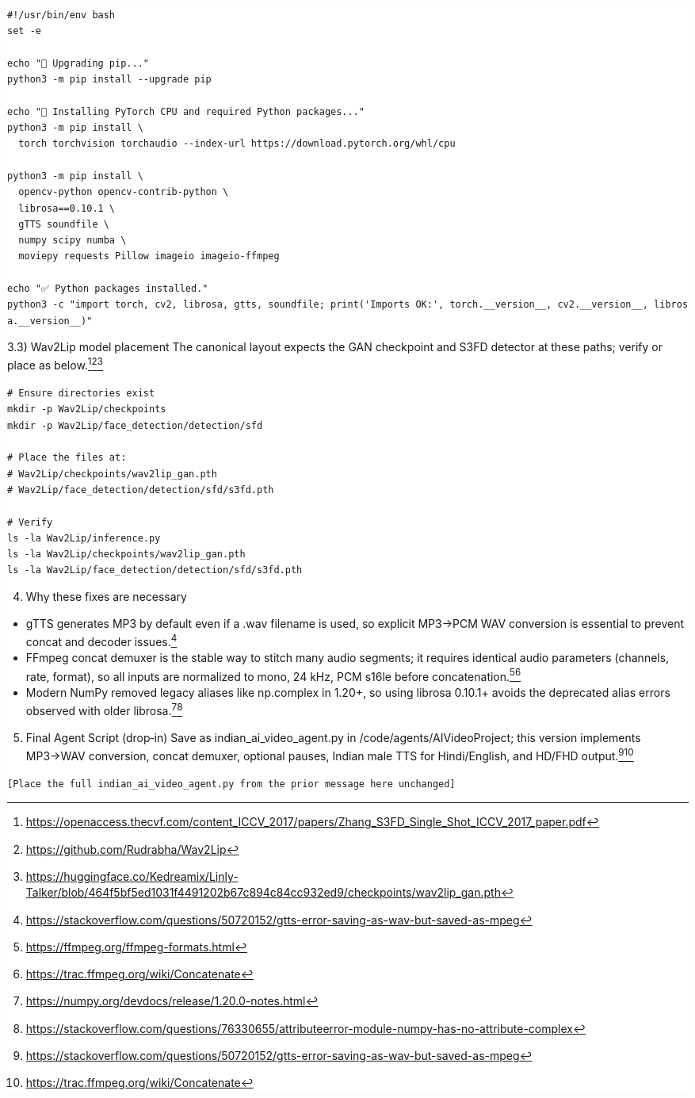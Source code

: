 ```
#!/usr/bin/env bash
set -e

echo "🔄 Upgrading pip..."
python3 -m pip install --upgrade pip

echo "🔄 Installing PyTorch CPU and required Python packages..."
python3 -m pip install \
  torch torchvision torchaudio --index-url https://download.pytorch.org/whl/cpu

python3 -m pip install \
  opencv-python opencv-contrib-python \
  librosa==0.10.1 \
  gTTS soundfile \
  numpy scipy numba \
  moviepy requests Pillow imageio imageio-ffmpeg

echo "✅ Python packages installed."
python3 -c "import torch, cv2, librosa, gtts, soundfile; print('Imports OK:', torch.__version__, cv2.__version__, librosa.__version__)"
```

3.3) Wav2Lip model placement
The canonical layout expects the GAN checkpoint and S3FD detector at these paths; verify or place as below.[^4][^1][^3]

```
# Ensure directories exist
mkdir -p Wav2Lip/checkpoints
mkdir -p Wav2Lip/face_detection/detection/sfd

# Place the files at:
# Wav2Lip/checkpoints/wav2lip_gan.pth
# Wav2Lip/face_detection/detection/sfd/s3fd.pth

# Verify
ls -la Wav2Lip/inference.py
ls -la Wav2Lip/checkpoints/wav2lip_gan.pth
ls -la Wav2Lip/face_detection/detection/sfd/s3fd.pth
```

4) Why these fixes are necessary

- gTTS generates MP3 by default even if a .wav filename is used, so explicit MP3→PCM WAV conversion is essential to prevent concat and decoder issues.[^10]
- FFmpeg concat demuxer is the stable way to stitch many audio segments; it requires identical audio parameters (channels, rate, format), so all inputs are normalized to mono, 24 kHz, PCM s16le before concatenation.[^11][^2]
- Modern NumPy removed legacy aliases like np.complex in 1.20+, so using librosa 0.10.1+ avoids the deprecated alias errors observed with older librosa.[^12][^13]

5) Final Agent Script (drop‑in)
Save as indian_ai_video_agent.py in /code/agents/AIVideoProject; this version implements MP3→WAV conversion, concat demuxer, optional pauses, Indian male TTS for Hindi/English, and HD/FHD output.[^10][^2]
```
[Place the full indian_ai_video_agent.py from the prior message here unchanged]
```


[^1]: https://github.com/Rudrabha/Wav2Lip
[^2]: https://trac.ffmpeg.org/wiki/Concatenate
[^3]: https://huggingface.co/Kedreamix/Linly-Talker/blob/464f5bf5ed1031f4491202b67c894c84cc932ed9/checkpoints/wav2lip_gan.pth
[^4]: https://openaccess.thecvf.com/content_ICCV_2017/papers/Zhang_S3FD_Single_Shot_ICCV_2017_paper.pdf
[^5]: https://gcore.com/learning/how-to-install-ffmpeg-on-ubuntu
[^6]: https://linuxhint.com/install-ffmpeg-ubuntu22-04/
[^7]: https://trac.ffmpeg.org/wiki/CompilationGuide/Ubuntu
[^8]: https://stackoverflow.com/questions/51730880/where-do-i-get-a-cpu-only-version-of-pytorch
[^9]: https://discuss.pytorch.org/t/how-to-install-pytorch-cpu-in-requirements-txt/192516
[^10]: https://stackoverflow.com/questions/50720152/gtts-error-saving-as-wav-but-saved-as-mpeg
[^11]: https://ffmpeg.org/ffmpeg-formats.html
[^12]: https://numpy.org/devdocs/release/1.20.0-notes.html
[^13]: https://stackoverflow.com/questions/76330655/attributeerror-module-numpy-has-no-attribute-complex
[^14]: https://arxiv.org/html/2410.10131v2
[^15]: https://linkinghub.elsevier.com/retrieve/pii/S2666166722002982
[^16]: https://dl.acm.org/doi/pdf/10.1145/3580601
[^17]: https://arxiv.org/pdf/2207.06078.pdf
[^18]: https://arxiv.org/pdf/2103.03539.pdf
[^19]: https://arxiv.org/pdf/2310.06860.pdf
[^20]: https://arxiv.org/pdf/2408.11631.pdf
[^21]: https://arxiv.org/pdf/2303.15990.pdf
[^22]: https://arxiv.org/pdf/1808.05080.pdf
[^23]: https://pmc.ncbi.nlm.nih.gov/articles/PMC10064271/
[^24]: https://arxiv.org/pdf/1609.08524.pdf
[^25]: https://ejournals.itda.ac.id/index.php/compiler/article/download/280/pdf
[^26]: https://arxiv.org/html/2502.05695
[^27]: http://arxiv.org/pdf/2404.05563.pdf
[^28]: https://www.jenrs.com/?download_id=2290\&smd_process_download=1
[^29]: https://ultahost.com/knowledge-base/install-ffmpeg-on-ubuntu/
[^30]: https://ubuntuhandbook.org/index.php/2024/04/ffmpeg-7-0-ppa-ubuntu/
[^31]: https://phoenixnap.com/kb/install-ffmpeg-ubuntu
[^32]: https://webpages.charlotte.edu/ialzouby/setup.html
[^33]: https://github.com/ShmuelRonen/ComfyUI_wav2lip
[^34]: https://blog.programster.org/install-ffmpeg-7-on-ubuntu-22
[^35]: https://github.com/beeware/briefcase/issues/1270
[^36]: https://github.com/ajay-sainy/Wav2Lip-GFPGAN
[^37]: https://www.linuxtoday.com/blog/how-to-install-ffmpeg-7-1-1-on-ubuntu-24-10-ubuntu-24-04-ubuntu-22-04-and-derivative-systems-via-ppa/
[^38]: https://discuss.pytorch.org/t/index-url-to-install-pytorch/198253
[^39]: https://www.ffmpeg.org/download.html
[^40]: https://pytorch.org/get-started/previous-versions/
[^41]: https://github.com/anothermartz/Easy-Wav2Lip
[^42]: https://pytorch.org/get-started/locally/
